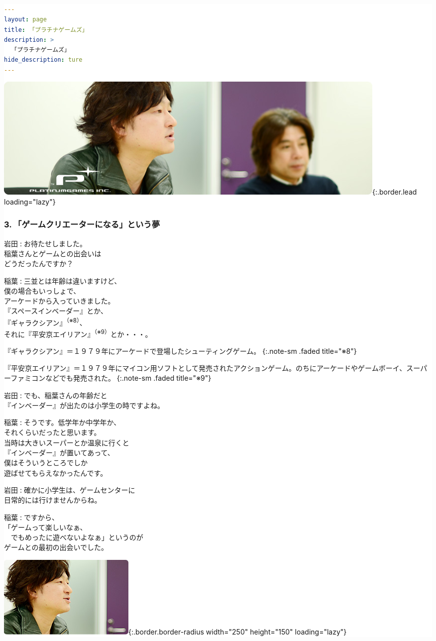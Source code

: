 ```yaml
---
layout: page
title: 「プラチナゲームズ」
description: >
  「プラチナゲームズ」
hide_description: ture
---
```


![](/others/interviews/jp/etc/platinumgames/vol1/img/mainvisual3.jpg){:.border.lead loading="lazy"}

### 3. 「ゲームクリエーターになる」という夢

岩田
: お待たせしました。<br>稲葉さんとゲームとの出会いは<br>どうだったんですか？

稲葉
: 三並とは年齢は違いますけど、<br>僕の場合もいっしょで、<br>アーケードから入っていきました。<br>『スペースインベーダー』とか、<br>『ギャラクシアン』<sup>（※8）</sup>、<br>それに『平安京エイリアン』<sup>（※9）</sup>とか・・・。

『ギャラクシアン』＝１９７９年にアーケードで登場したシューティングゲーム。
{:.note-sm .faded title="※8"}

『平安京エイリアン』＝１９７９年にマイコン用ソフトとして発売されたアクションゲーム。のちにアーケードやゲームボーイ、スーパーファミコンなどでも発売された。
{:.note-sm .faded title="※9"}

岩田
: でも、稲葉さんの年齢だと<br>『インベーダー』が出たのは小学生の時ですよね。

稲葉
: そうです。低学年か中学年か、<br>それくらいだったと思います。<br>当時は大きいスーパーとか温泉に行くと<br>『インベーダー』が置いてあって、<br>僕はそういうところでしか<br>遊ばせてもらえなかったんです。

岩田
: 確かに小学生は、ゲームセンターに<br>日常的には行けませんからね。

稲葉
: ですから、<br>「ゲームって楽しいなぁ、<br>　でもめったに遊べないよなぁ」というのが<br>ゲームとの最初の出会いでした。

![](/others/interviews/jp/etc/platinumgames/vol1/img/photo8.jpg){:.border.border-radius width="250" height="150" loading="lazy"}
